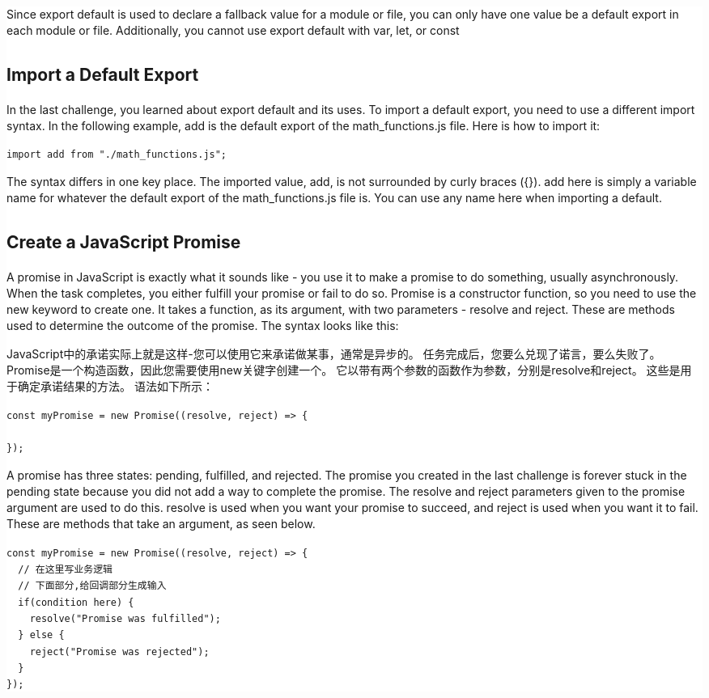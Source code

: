 Since export default is used to declare a fallback value for a module or file, you can only have one value be a default export in each module or file. Additionally, you cannot use export default with var, let, or const

## Import a Default Export

In the last challenge, you learned about export default and its uses. To import a default export, you need to use a different import syntax. In the following example, add is the default export of the math_functions.js file. Here is how to import it:

```JS
import add from "./math_functions.js";

```

The syntax differs in one key place. The imported value, add, is not surrounded by curly braces ({}). add here is simply a variable name for whatever the default export of the math_functions.js file is. You can use any name here when importing a default.



## Create a JavaScript Promise

A promise in JavaScript is exactly what it sounds like - you use it to make a promise to do something, usually asynchronously. When the task completes, you either fulfill your promise or fail to do so. Promise is a constructor function, so you need to use the new keyword to create one. It takes a function, as its argument, with two parameters - resolve and reject. These are methods used to determine the outcome of the promise. The syntax looks like this:

JavaScript中的承诺实际上就是这样-您可以使用它来承诺做某事，通常是异步的。 任务完成后，您要么兑现了诺言，要么失败了。 Promise是一个构造函数，因此您需要使用new关键字创建一个。 它以带有两个参数的函数作为参数，分别是resolve和reject。 这些是用于确定承诺结果的方法。 语法如下所示：

```JS
const myPromise = new Promise((resolve, reject) => {

});
```

A promise has three states: pending, fulfilled, and rejected. The promise you created in the last challenge is forever stuck in the pending state because you did not add a way to complete the promise. The resolve and reject parameters given to the promise argument are used to do this. resolve is used when you want your promise to succeed, and reject is used when you want it to fail. These are methods that take an argument, as seen below.

```JS
const myPromise = new Promise((resolve, reject) => {
  // 在这里写业务逻辑
  // 下面部分,给回调部分生成输入
  if(condition here) {
    resolve("Promise was fulfilled");
  } else {
    reject("Promise was rejected");
  }
});
```

